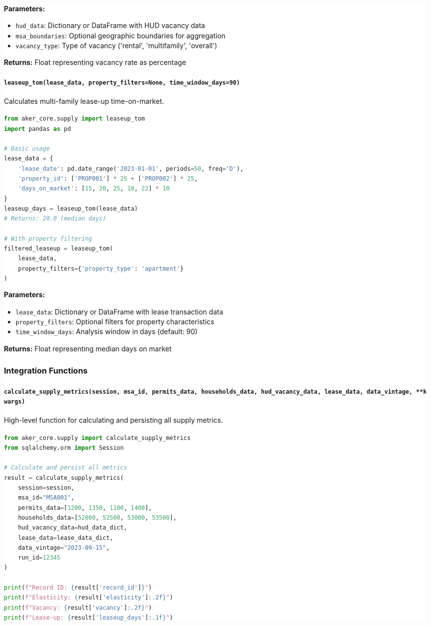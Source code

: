 **Parameters:**
- `hud_data`: Dictionary or DataFrame with HUD vacancy data
- `msa_boundaries`: Optional geographic boundaries for aggregation
- `vacancy_type`: Type of vacancy ('rental', 'multifamily', 'overall')

**Returns:** Float representing vacancy rate as percentage

#### `leaseup_tom(lease_data, property_filters=None, time_window_days=90)`

Calculates multi-family lease-up time-on-market.

```python
from aker_core.supply import leaseup_tom
import pandas as pd

# Basic usage
lease_data = {
    'lease_date': pd.date_range('2023-01-01', periods=50, freq='D'),
    'property_id': ['PROP001'] * 25 + ['PROP002'] * 25,
    'days_on_market': [15, 20, 25, 18, 22] * 10
}
leaseup_days = leaseup_tom(lease_data)
# Returns: 20.0 (median days)

# With property filtering
filtered_leaseup = leaseup_tom(
    lease_data,
    property_filters={'property_type': 'apartment'}
)
```

**Parameters:**
- `lease_data`: Dictionary or DataFrame with lease transaction data
- `property_filters`: Optional filters for property characteristics
- `time_window_days`: Analysis window in days (default: 90)

**Returns:** Float representing median days on market

### Integration Functions

#### `calculate_supply_metrics(session, msa_id, permits_data, households_data, hud_vacancy_data, lease_data, data_vintage, **kwargs)`

High-level function for calculating and persisting all supply metrics.

```python
from aker_core.supply import calculate_supply_metrics
from sqlalchemy.orm import Session

# Calculate and persist all metrics
result = calculate_supply_metrics(
    session=session,
    msa_id="MSA001",
    permits_data=[1200, 1350, 1100, 1400],
    households_data=[52000, 52500, 53000, 53500],
    hud_vacancy_data=hud_data_dict,
    lease_data=lease_data_dict,
    data_vintage="2023-09-15",
    run_id=12345
)

print(f"Record ID: {result['record_id']}")
print(f"Elasticity: {result['elasticity']:.2f}")
print(f"Vacancy: {result['vacancy']:.2f}")
print(f"Lease-up: {result['leaseup_days']:.1f}")
```